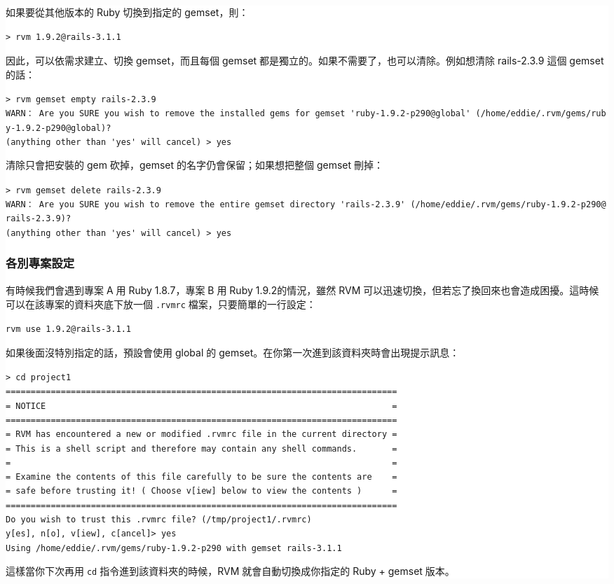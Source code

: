如果要從其他版本的 Ruby 切換到指定的 gemset，則：

```
> rvm 1.9.2@rails-3.1.1

```

因此，可以依需求建立、切換 gemset，而且每個 gemset 都是獨立的。如果不需要了，也可以清除。例如想清除 rails-2.3.9 這個 gemset 的話：

```
> rvm gemset empty rails-2.3.9
WARN： Are you SURE you wish to remove the installed gems for gemset 'ruby-1.9.2-p290@global' (/home/eddie/.rvm/gems/ruby-1.9.2-p290@global)?
(anything other than 'yes' will cancel) > yes

```

清除只會把安裝的 gem 砍掉，gemset 的名字仍會保留；如果想把整個 gemset 刪掉：

```
> rvm gemset delete rails-2.3.9
WARN： Are you SURE you wish to remove the entire gemset directory 'rails-2.3.9' (/home/eddie/.rvm/gems/ruby-1.9.2-p290@rails-2.3.9)?
(anything other than 'yes' will cancel) > yes

```

### 各別專案設定

有時候我們會遇到專案 A 用 Ruby 1.8.7，專案 B 用 Ruby 1.9.2的情況，雖然 RVM 可以迅速切換，但若忘了換回來也會造成困擾。這時候可以在該專案的資料夾底下放一個 `.rvmrc` 檔案，只要簡單的一行設定：

```
rvm use 1.9.2@rails-3.1.1

```

如果後面沒特別指定的話，預設會使用 global 的 gemset。在你第一次進到該資料夾時會出現提示訊息：

```
> cd project1
==============================================================================
= NOTICE                                                                     =
==============================================================================
= RVM has encountered a new or modified .rvmrc file in the current directory =
= This is a shell script and therefore may contain any shell commands.       =
=                                                                            =
= Examine the contents of this file carefully to be sure the contents are    =
= safe before trusting it! ( Choose v[iew] below to view the contents )      =
==============================================================================
Do you wish to trust this .rvmrc file? (/tmp/project1/.rvmrc)
y[es], n[o], v[iew], c[ancel]> yes
Using /home/eddie/.rvm/gems/ruby-1.9.2-p290 with gemset rails-3.1.1

```

這樣當你下次再用 `cd` 指令進到該資料夾的時候，RVM 就會自動切換成你指定的 Ruby + gemset 版本。
